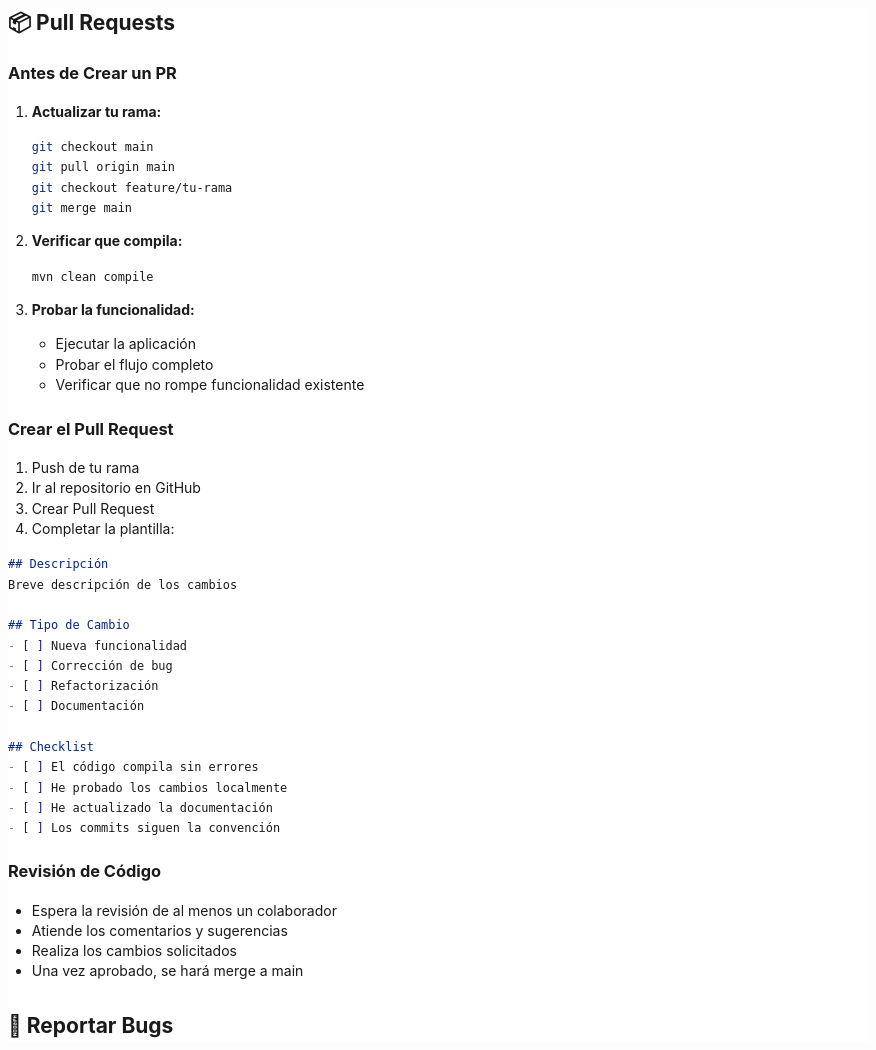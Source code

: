## 📦 Pull Requests

### Antes de Crear un PR

1. **Actualizar tu rama:**
   ```bash
   git checkout main
   git pull origin main
   git checkout feature/tu-rama
   git merge main
   ```

2. **Verificar que compila:**
   ```bash
   mvn clean compile
   ```

3. **Probar la funcionalidad:**
   - Ejecutar la aplicación
   - Probar el flujo completo
   - Verificar que no rompe funcionalidad existente

### Crear el Pull Request

1. Push de tu rama
2. Ir al repositorio en GitHub
3. Crear Pull Request
4. Completar la plantilla:

```markdown
## Descripción
Breve descripción de los cambios

## Tipo de Cambio
- [ ] Nueva funcionalidad
- [ ] Corrección de bug
- [ ] Refactorización
- [ ] Documentación

## Checklist
- [ ] El código compila sin errores
- [ ] He probado los cambios localmente
- [ ] He actualizado la documentación
- [ ] Los commits siguen la convención
```

### Revisión de Código

- Espera la revisión de al menos un colaborador
- Atiende los comentarios y sugerencias
- Realiza los cambios solicitados
- Una vez aprobado, se hará merge a main

## 🐛 Reportar Bugs
